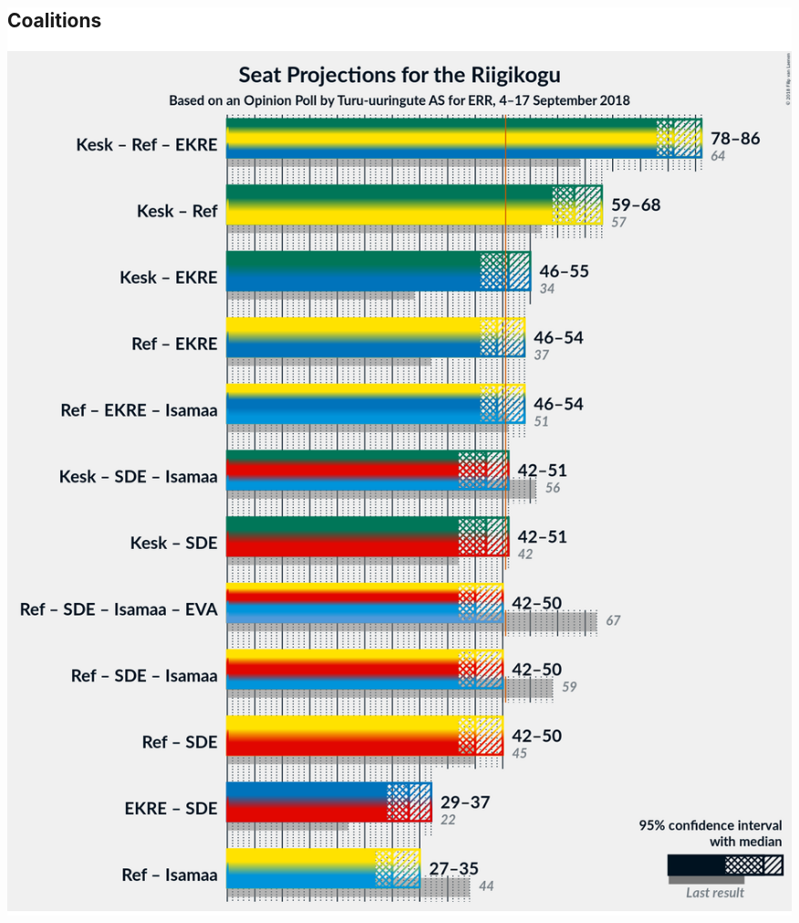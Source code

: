 
## Coalitions

![Graph with coalitions seats not yet produced](2018-09-17-Turu-uuringuteAS-coalitions-seats.png "Coalitions Seats")

